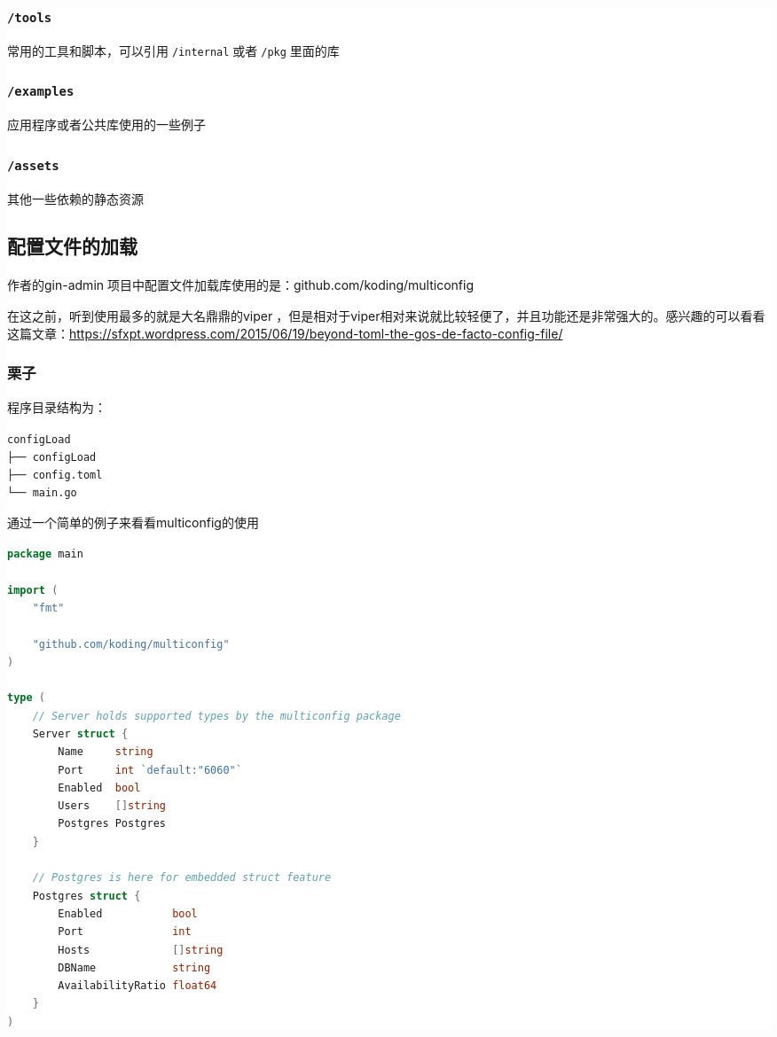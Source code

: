 

### `/tools`

常用的工具和脚本，可以引用 `/internal` 或者 `/pkg` 里面的库



### `/examples`

应用程序或者公共库使用的一些例子



### `/assets`

其他一些依赖的静态资源



## 配置文件的加载

作者的gin-admin 项目中配置文件加载库使用的是：github.com/koding/multiconfig

在这之前，听到使用最多的就是大名鼎鼎的viper ，但是相对于viper相对来说就比较轻便了，并且功能还是非常强大的。感兴趣的可以看看这篇文章：https://sfxpt.wordpress.com/2015/06/19/beyond-toml-the-gos-de-facto-config-file/

### 栗子

程序目录结构为：

```bash
configLoad
├── configLoad
├── config.toml
└── main.go

```



通过一个简单的例子来看看multiconfig的使用

```go
package main

import (
	"fmt"

	"github.com/koding/multiconfig"
)

type (
	// Server holds supported types by the multiconfig package
	Server struct {
		Name     string
		Port     int `default:"6060"`
		Enabled  bool
		Users    []string
		Postgres Postgres
	}

	// Postgres is here for embedded struct feature
	Postgres struct {
		Enabled           bool
		Port              int
		Hosts             []string
		DBName            string
		AvailabilityRatio float64
	}
)
```